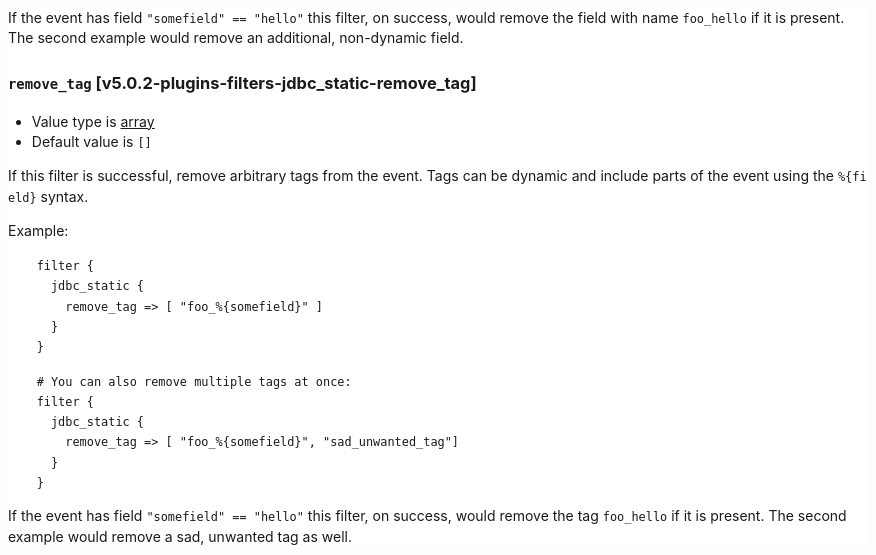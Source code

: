 If the event has field `"somefield" == "hello"` this filter, on success, would remove the field with name `foo_hello` if it is present. The second example would remove an additional, non-dynamic field.

### `remove_tag` [v5.0.2-plugins-filters-jdbc_static-remove_tag]

* Value type is [array](/lsr/value-types.md#array)
* Default value is `[]`

If this filter is successful, remove arbitrary tags from the event. Tags can be dynamic and include parts of the event using the `%{field}` syntax.

Example:

```
    filter {
      jdbc_static {
        remove_tag => [ "foo_%{somefield}" ]
      }
    }
```

```
    # You can also remove multiple tags at once:
    filter {
      jdbc_static {
        remove_tag => [ "foo_%{somefield}", "sad_unwanted_tag"]
      }
    }
```

If the event has field `"somefield" == "hello"` this filter, on success, would remove the tag `foo_hello` if it is present. The second example would remove a sad, unwanted tag as well.

